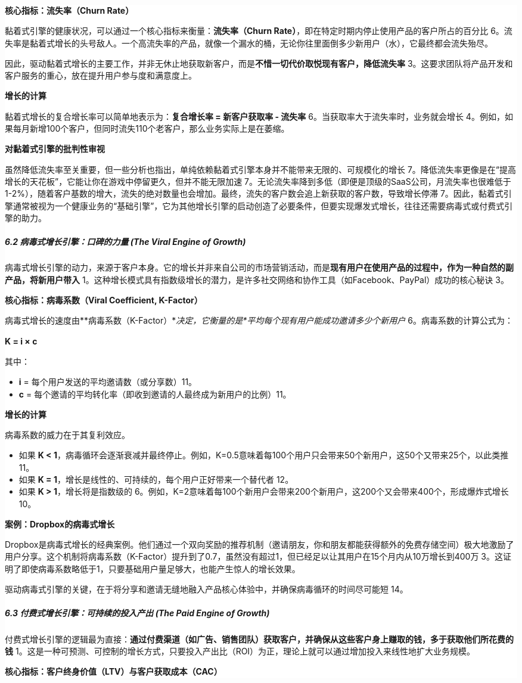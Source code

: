 **核心指标：流失率（Churn Rate）**

黏着式引擎的健康状况，可以通过一个核心指标来衡量：**流失率（Churn Rate）**，即在特定时期内停止使用产品的客户所占的百分比 6。流失率是黏着式增长的头号敌人。一个高流失率的产品，就像一个漏水的桶，无论你往里面倒多少新用户（水），它最终都会流失殆尽。

因此，驱动黏着式增长的主要工作，并非无休止地获取新客户，而是**不惜一切代价取悦现有客户，降低流失率** 3。这要求团队将产品开发和客户服务的重心，放在提升用户参与度和满意度上。

**增长的计算**

黏着式增长的复合增长率可以简单地表示为：**复合增长率 = 新客户获取率 - 流失率** 6。当获取率大于流失率时，业务就会增长 4。例如，如果每月新增100个客户，但同时流失110个老客户，那么业务实际上是在萎缩。

**对黏着式引擎的批判性审视**

虽然降低流失率至关重要，但一些分析也指出，单纯依赖黏着式引擎本身并不能带来无限的、可规模化的增长 7。降低流失率更像是在“提高增长的天花板”，它能让你在游戏中停留更久，但并不能无限加速 7。无论流失率降到多低（即便是顶级的SaaS公司，月流失率也很难低于1-2%），随着客户基数的增大，流失的绝对数量也会增加。最终，流失的客户数会追上新获取的客户数，导致增长停滞 7。因此，黏着式引擎通常被视为一个健康业务的“基础引擎”，它为其他增长引擎的启动创造了必要条件，但要实现爆发式增长，往往还需要病毒式或付费式引擎的助力。



##### **6.2 病毒式增长引擎：口碑的力量 (The Viral Engine of Growth)**



病毒式增长引擎的动力，来源于客户本身。它的增长并非来自公司的市场营销活动，而是**现有用户在使用产品的过程中，作为一种自然的副产品，将新用户带入** 1。这种增长模式具有指数级增长的潜力，是许多社交网络和协作工具（如Facebook、PayPal）成功的核心秘诀 3。

**核心指标：病毒系数（Viral Coefficient, K-Factor）**

病毒式增长的速度由**病毒系数（K-Factor）\**决定，它衡量的是\**平均每个现有用户能成功邀请多少个新用户** 6。病毒系数的计算公式为：

**K = i × c**

其中：

- **i** = 每个用户发送的平均邀请数（或分享数）11。
- **c** = 每个邀请的平均转化率（即收到邀请的人最终成为新用户的比例）11。

**增长的计算**

病毒系数的威力在于其复利效应。

- 如果 **K < 1**，病毒循环会逐渐衰减并最终停止。例如，K=0.5意味着每100个用户只会带来50个新用户，这50个又带来25个，以此类推 11。
- 如果 **K = 1**，增长是线性的、可持续的，每个用户正好带来一个替代者 12。
- 如果 **K > 1**，增长将是指数级的 6。例如，K=2意味着每100个新用户会带来200个新用户，这200个又会带来400个，形成爆炸式增长 10。

**案例：Dropbox的病毒式增长**

Dropbox是病毒式增长的经典案例。他们通过一个双向奖励的推荐机制（邀请朋友，你和朋友都能获得额外的免费存储空间）极大地激励了用户分享。这个机制将病毒系数（K-Factor）提升到了0.7，虽然没有超过1，但已经足以让其用户在15个月内从10万增长到400万 3。这证明了即使病毒系数略低于1，只要基础用户量足够大，也能产生惊人的增长效果。

驱动病毒式引擎的关键，在于将分享和邀请无缝地融入产品核心体验中，并确保病毒循环的时间尽可能短 14。



##### **6.3 付费式增长引擎：可持续的投入产出 (The Paid Engine of Growth)**



付费式增长引擎的逻辑最为直接：**通过付费渠道（如广告、销售团队）获取客户，并确保从这些客户身上赚取的钱，多于获取他们所花费的钱** 1。这是一种可预测、可控制的增长方式，只要投入产出比（ROI）为正，理论上就可以通过增加投入来线性地扩大业务规模。

**核心指标：客户终身价值（LTV）与客户获取成本（CAC）**
